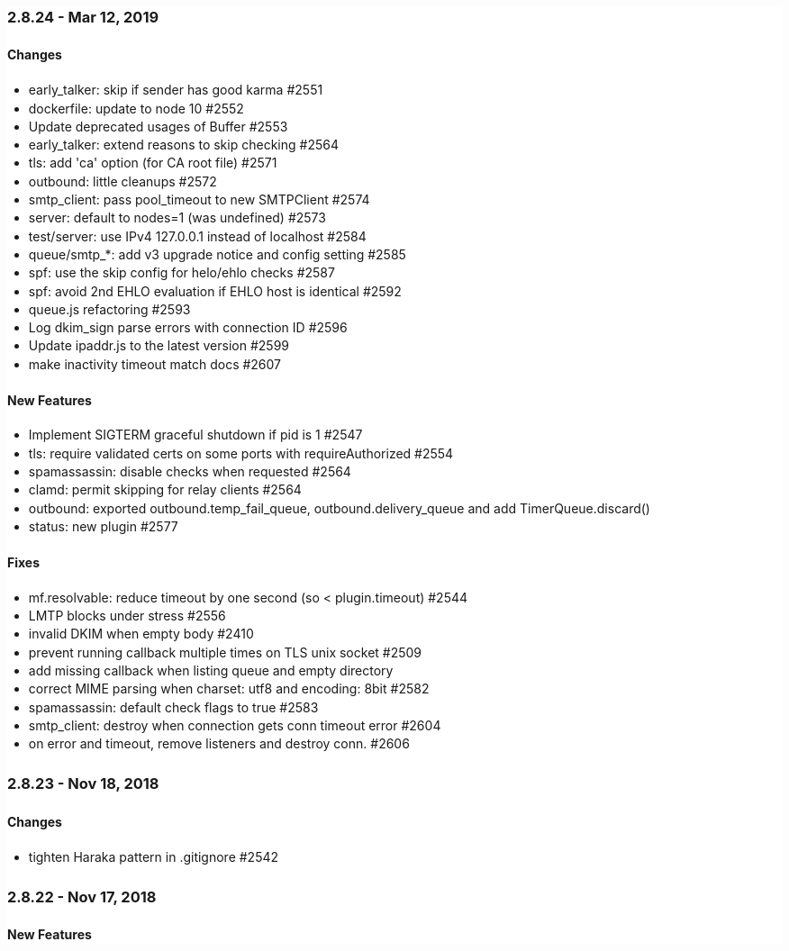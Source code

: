 ### 2.8.24 - Mar 12, 2019

#### Changes

- early_talker: skip if sender has good karma #2551
- dockerfile: update to node 10 #2552
- Update deprecated usages of Buffer #2553
- early_talker: extend reasons to skip checking #2564
- tls: add 'ca' option (for CA root file) #2571
- outbound: little cleanups #2572
- smtp_client: pass pool_timeout to new SMTPClient #2574
- server: default to nodes=1 (was undefined) #2573
- test/server: use IPv4 127.0.0.1 instead of localhost #2584
- queue/smtp_*: add v3 upgrade notice and config setting #2585
- spf: use the skip config for helo/ehlo checks #2587
- spf: avoid 2nd EHLO evaluation if EHLO host is identical #2592
- queue.js refactoring #2593
- Log dkim_sign parse errors with connection ID #2596
- Update ipaddr.js to the latest version #2599
- make inactivity timeout match docs #2607

#### New Features

- Implement SIGTERM graceful shutdown if pid is 1 #2547
- tls: require validated certs on some ports with requireAuthorized #2554
- spamassassin: disable checks when requested #2564
- clamd: permit skipping for relay clients #2564
- outbound: exported outbound.temp_fail_queue, outbound.delivery_queue and add TimerQueue.discard()
- status: new plugin #2577

#### Fixes

- mf.resolvable: reduce timeout by one second (so < plugin.timeout) #2544
- LMTP blocks under stress #2556
- invalid DKIM when empty body #2410
- prevent running callback multiple times on TLS unix socket #2509
- add missing callback when listing queue and empty directory
- correct MIME parsing when charset: utf8 and encoding: 8bit #2582
- spamassassin: default check flags to true #2583
- smtp_client: destroy when connection gets conn timeout error #2604
- on error and timeout, remove listeners and destroy conn. #2606

### 2.8.23 - Nov 18, 2018

#### Changes

- tighten Haraka pattern in .gitignore #2542

### 2.8.22 - Nov 17, 2018

#### New Features
